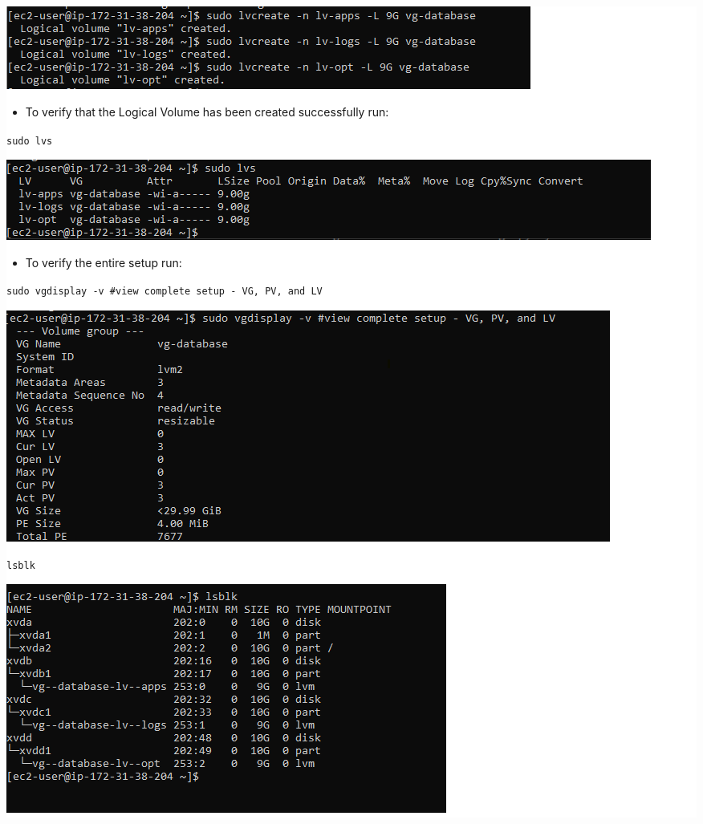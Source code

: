 ![lv](./images/logical-volume.png)

- To verify that the Logical Volume has been created successfully run:

`sudo lvs`

![lvs](./images/sudo-lvs.png)


- To verify the entire setup run:

`sudo vgdisplay -v #view complete setup - VG, PV, and LV`

![pg](./images/vg-pv-lv.png)

`lsblk`

![lsblk](./images/lsblk2.png)
